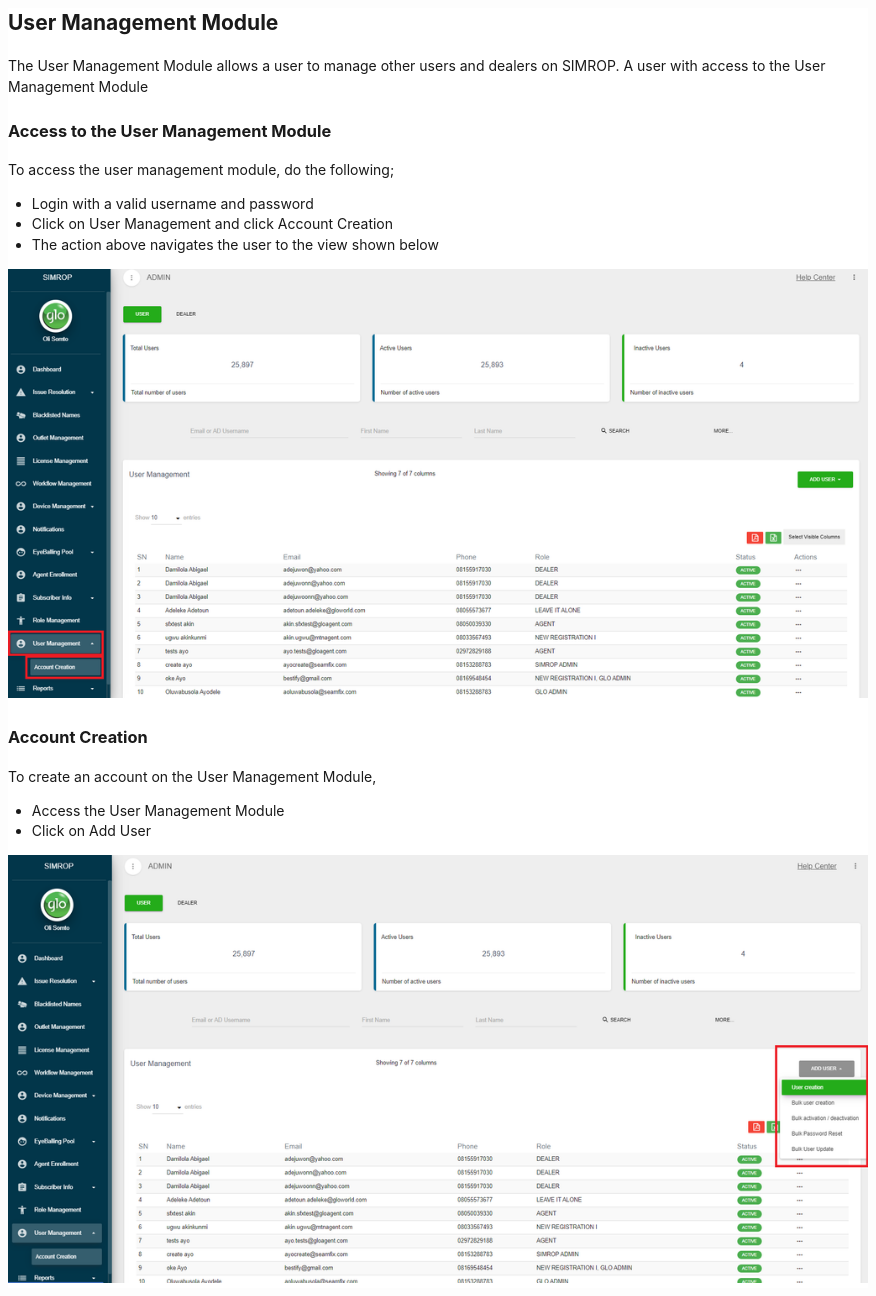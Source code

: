 ## User Management Module
The User Management Module allows a user to manage other users and dealers on SIMROP. A user with access to the User Management Module 

### Access to the User Management Module
To access the user management module, do the following;
-	Login with a valid username and password
-	Click on User Management and click Account Creation
-	The action above navigates the user to the view shown below

![User Management Module](../assets/images/UMGT-1-User-Management-Landing-Page.png)

### Account Creation 
To create an account on the User Management Module,
-	Access the User Management Module
-	Click on Add User

![Add User](../assets/images/UMGT-2-Add-User.png)
